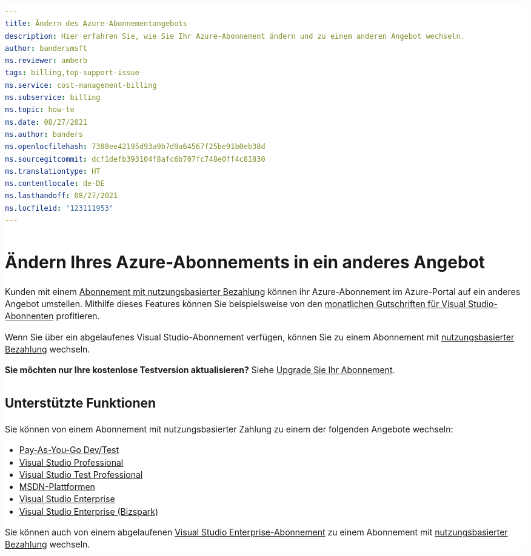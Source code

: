 ```yaml
---
title: Ändern des Azure-Abonnementangebots
description: Hier erfahren Sie, wie Sie Ihr Azure-Abonnement ändern und zu einem anderen Angebot wechseln.
author: bandersmsft
ms.reviewer: amberb
tags: billing,top-support-issue
ms.service: cost-management-billing
ms.subservice: billing
ms.topic: how-to
ms.date: 08/27/2021
ms.author: banders
ms.openlocfilehash: 7388ee42195d93a9b7d9a64567f25be91b0eb38d
ms.sourcegitcommit: dcf1defb393104f8afc6b707fc748e0ff4c81830
ms.translationtype: HT
ms.contentlocale: de-DE
ms.lasthandoff: 08/27/2021
ms.locfileid: "123111953"
---
```

# <a name="change-your-azure-subscription-to-a-different-offer"></a>Ändern Ihres Azure-Abonnements in ein anderes Angebot

Kunden mit einem [Abonnement mit nutzungsbasierter Bezahlung](https://azure.microsoft.com/offers/ms-azr-0003p/) können ihr Azure-Abonnement im Azure-Portal auf ein anderes Angebot umstellen. Mithilfe dieses Features können Sie beispielsweise von den [monatlichen Gutschriften für Visual Studio-Abonnenten](https://azure.microsoft.com/pricing/member-offers/msdn-benefits-details/) profitieren.

Wenn Sie über ein abgelaufenes Visual Studio-Abonnement verfügen, können Sie zu einem Abonnement mit [nutzungsbasierter Bezahlung](https://azure.microsoft.com/offers/ms-azr-0003p/) wechseln.

**Sie möchten nur Ihre kostenlose Testversion aktualisieren?** Siehe [Upgrade Sie Ihr Abonnement](upgrade-azure-subscription.md).

## <a name="whats-supported"></a>Unterstützte Funktionen

Sie können von einem Abonnement mit nutzungsbasierter Zahlung zu einem der folgenden Angebote wechseln:

- [Pay-As-You-Go Dev/Test](https://azure.microsoft.com/offers/ms-azr-0023p/)
- [Visual Studio Professional](https://azure.microsoft.com/offers/ms-azr-0059p/)
- [Visual Studio Test Professional](https://azure.microsoft.com/offers/ms-azr-0060p/)
- [MSDN-Plattformen](https://azure.microsoft.com/offers/ms-azr-0062p/)
- [Visual Studio Enterprise](https://azure.microsoft.com/offers/ms-azr-0063p/)
- [Visual Studio Enterprise (Bizspark)](https://azure.microsoft.com/offers/ms-azr-0064p/)

Sie können auch von einem abgelaufenen [Visual Studio Enterprise-Abonnement](https://azure.microsoft.com/offers/ms-azr-0063p/) zu einem Abonnement mit [nutzungsbasierter Bezahlung](https://azure.microsoft.com/offers/ms-azr-0003p/) wechseln. 
